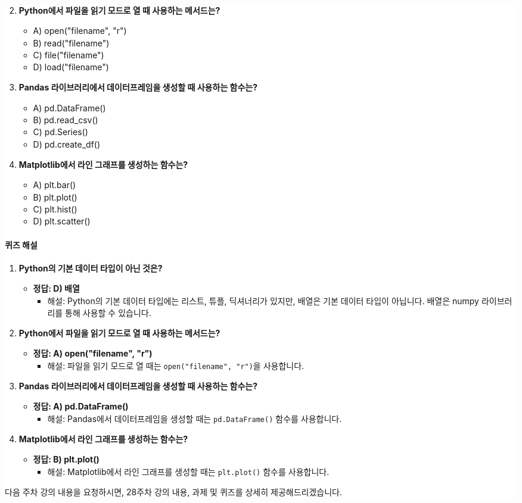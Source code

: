 2. **Python에서 파일을 읽기 모드로 열 때 사용하는 메서드는?**
   - A) open("filename", "r")
   - B) read("filename")
   - C) file("filename")
   - D) load("filename")

3. **Pandas 라이브러리에서 데이터프레임을 생성할 때 사용하는 함수는?**
   - A) pd.DataFrame()
   - B) pd.read_csv()
   - C) pd.Series()
   - D) pd.create_df()

4. **Matplotlib에서 라인 그래프를 생성하는 함수는?**
   - A) plt.bar()
   - B) plt.plot()
   - C) plt.hist()
   - D) plt.scatter()

#### 퀴즈 해설

1. **Python의 기본 데이터 타입이 아닌 것은?**
   - **정답: D) 배열**
     - 해설: Python의 기본 데이터 타입에는 리스트, 튜플, 딕셔너리가 있지만, 배열은 기본 데이터 타입이 아닙니다. 배열은 numpy 라이브러리를 통해 사용할 수 있습니다.

2. **Python에서 파일을 읽기 모드로 열 때 사용하는 메서드는?**
   - **정답: A) open("filename", "r")**
     - 해설: 파일을 읽기 모드로 열 때는 `open("filename", "r")`을 사용합니다.

3. **Pandas 라이브러리에서 데이터프레임을 생성할 때 사용하는 함수는?**
   - **정답: A) pd.DataFrame()**
     - 해설: Pandas에서 데이터프레임을 생성할 때는 `pd.DataFrame()` 함수를 사용합니다.

4. **Matplotlib에서 라인 그래프를 생성하는 함수는?**
   - **정답: B) plt.plot()**
     - 해설: Matplotlib에서 라인 그래프를 생성할 때는 `plt.plot()` 함수를 사용합니다.

다음 주차 강의 내용을 요청하시면, 28주차 강의 내용, 과제 및 퀴즈를 상세히 제공해드리겠습니다.